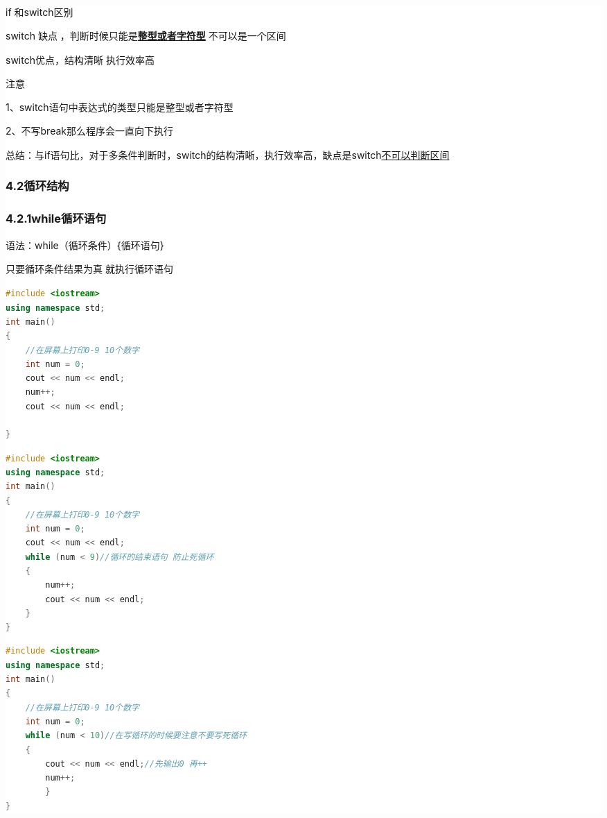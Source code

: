 if 和switch区别

switch 缺点 ，判断时候只能是<u>**整型或者字符型**</u> 不可以是一个区间

switch优点，结构清晰 执行效率高



注意

1、switch语句中表达式的类型只能是整型或者字符型

2、不写break那么程序会一直向下执行

总结：与if语句比，对于多条件判断时，switch的结构清晰，执行效率高，缺点是switch<u>不可以判断区间</u> 

### 4.2循环结构

### 4.2.1while循环语句

语法：while（循环条件）{循环语句}

只要循环条件结果为真 就执行循环语句

```c++
#include <iostream>
using namespace std;
int main()
{
    //在屏幕上打印0-9 10个数字
    int num = 0;
    cout << num << endl;
    num++;
    cout << num << endl;

}
```

```c++
#include <iostream>
using namespace std;
int main()
{
    //在屏幕上打印0-9 10个数字
    int num = 0;
    cout << num << endl;
    while (num < 9)//循环的结束语句 防止死循环
    {
        num++;
        cout << num << endl;
    }
}
```

```c++
#include <iostream>
using namespace std;
int main()
{
    //在屏幕上打印0-9 10个数字
    int num = 0;
    while (num < 10)//在写循环的时候要注意不要写死循环 
    {
        cout << num << endl;//先输出0 再++
        num++;
        }
}
```
